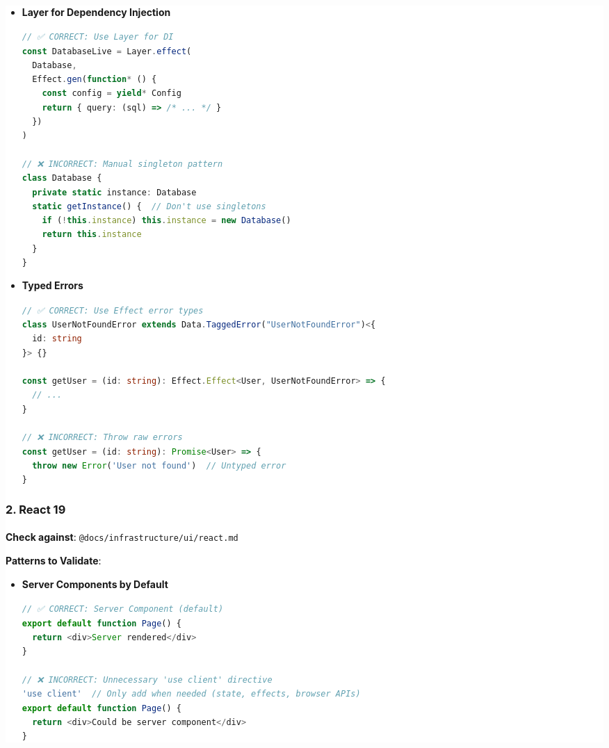 - **Layer for Dependency Injection**
  ```typescript
  // ✅ CORRECT: Use Layer for DI
  const DatabaseLive = Layer.effect(
    Database,
    Effect.gen(function* () {
      const config = yield* Config
      return { query: (sql) => /* ... */ }
    })
  )

  // ❌ INCORRECT: Manual singleton pattern
  class Database {
    private static instance: Database
    static getInstance() {  // Don't use singletons
      if (!this.instance) this.instance = new Database()
      return this.instance
    }
  }
  ```

- **Typed Errors**
  ```typescript
  // ✅ CORRECT: Use Effect error types
  class UserNotFoundError extends Data.TaggedError("UserNotFoundError")<{
    id: string
  }> {}

  const getUser = (id: string): Effect.Effect<User, UserNotFoundError> => {
    // ...
  }

  // ❌ INCORRECT: Throw raw errors
  const getUser = (id: string): Promise<User> => {
    throw new Error('User not found')  // Untyped error
  }
  ```

### 2. React 19

**Check against**: `@docs/infrastructure/ui/react.md`

**Patterns to Validate**:

- **Server Components by Default**
  ```typescript
  // ✅ CORRECT: Server Component (default)
  export default function Page() {
    return <div>Server rendered</div>
  }

  // ❌ INCORRECT: Unnecessary 'use client' directive
  'use client'  // Only add when needed (state, effects, browser APIs)
  export default function Page() {
    return <div>Could be server component</div>
  }
  ```
